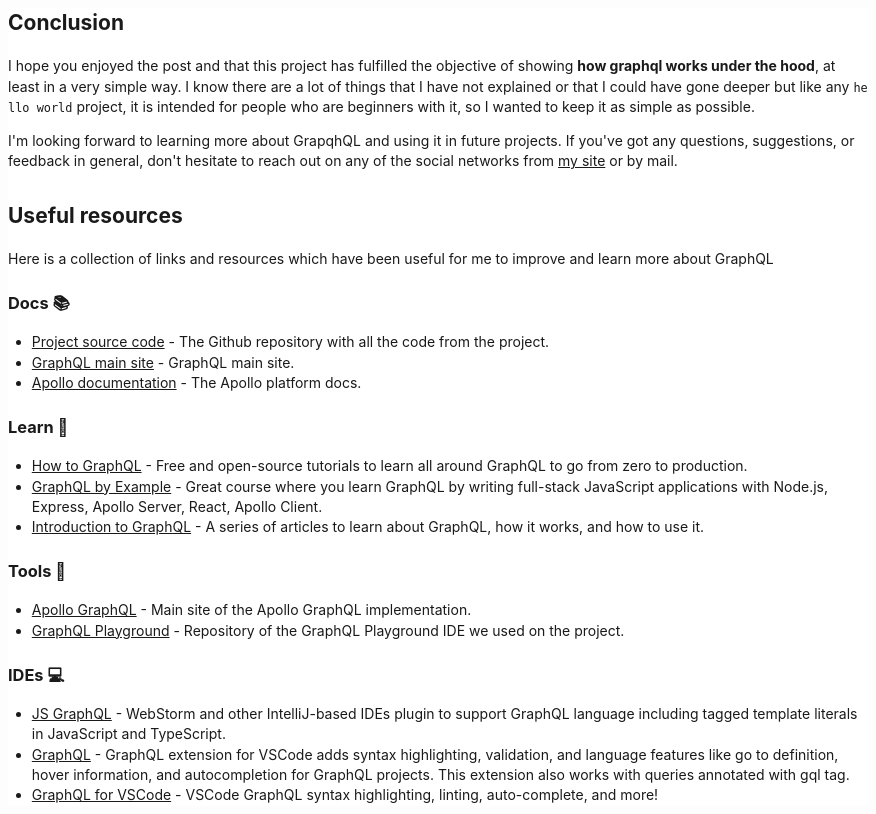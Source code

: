 ## Conclusion

I hope you enjoyed the post and that this project has fulfilled the objective of showing **how graphql works under the hood**, at least in a very simple way. I know there are a lot of things that I have not explained or that I could have gone deeper but like any `hello world` project, it is intended for people who are beginners with it, so I wanted to keep it as simple as possible.

I'm looking forward to learning more about GrapqhQL and using it in future projects. If you've got any questions, suggestions, or feedback in general, don't hesitate to reach out on any of the social networks from [my site](https://ramonmorcillo.com) or <a ref="mailto:hey@ramonmorcillo.com">by mail</a>.

## Useful resources

Here is a collection of links and resources which have been useful for me to improve and learn more about GraphQL

### Docs 📚

- [Project source code](https://github.com/reymon359/graphql-hello-world-server) - The Github repository with all the code from the project.
- [GraphQL main site](https://graphql.org/) - GraphQL main site.
- [Apollo documentation](https://graphql.org/) - The Apollo platform docs.

### Learn 📝

- [How to GraphQL](https://www.howtographql.com/) - Free and open-source tutorials to learn all around GraphQL to go from zero to production.
- [GraphQL by Example](https://www.udemy.com/course/graphql-by-example/) - Great course where you learn GraphQL by writing full-stack JavaScript applications with Node.js, Express, Apollo Server, React, Apollo Client.
- [Introduction to GraphQL](https://graphql.org/learn/) - A series of articles to learn about GraphQL, how it works, and how to use it.

### Tools 🔧

- [Apollo GraphQL](https://www.apollographql.com/) - Main site of the Apollo GraphQL implementation.
- [GraphQL Playground](https://github.com/prisma-labs/graphql-playground) - Repository of the GraphQL Playground IDE we used on the project.

### IDEs 💻

- [JS GraphQL](https://plugins.jetbrains.com/plugin/8097-js-graphql) - WebStorm and other IntelliJ-based IDEs plugin to support GraphQL language including tagged template literals in JavaScript and TypeScript.
- [GraphQL](https://marketplace.visualstudio.com/items?itemName=Prisma.vscode-graphql) - GraphQL extension for VSCode adds syntax highlighting, validation, and language features like go to definition, hover information, and autocompletion for GraphQL projects. This extension also works with queries annotated with gql tag.
- [GraphQL for VSCode](https://marketplace.visualstudio.com/items?itemName=kumar-harsh.graphql-for-vscode) - VSCode GraphQL syntax highlighting, linting, auto-complete, and more!
